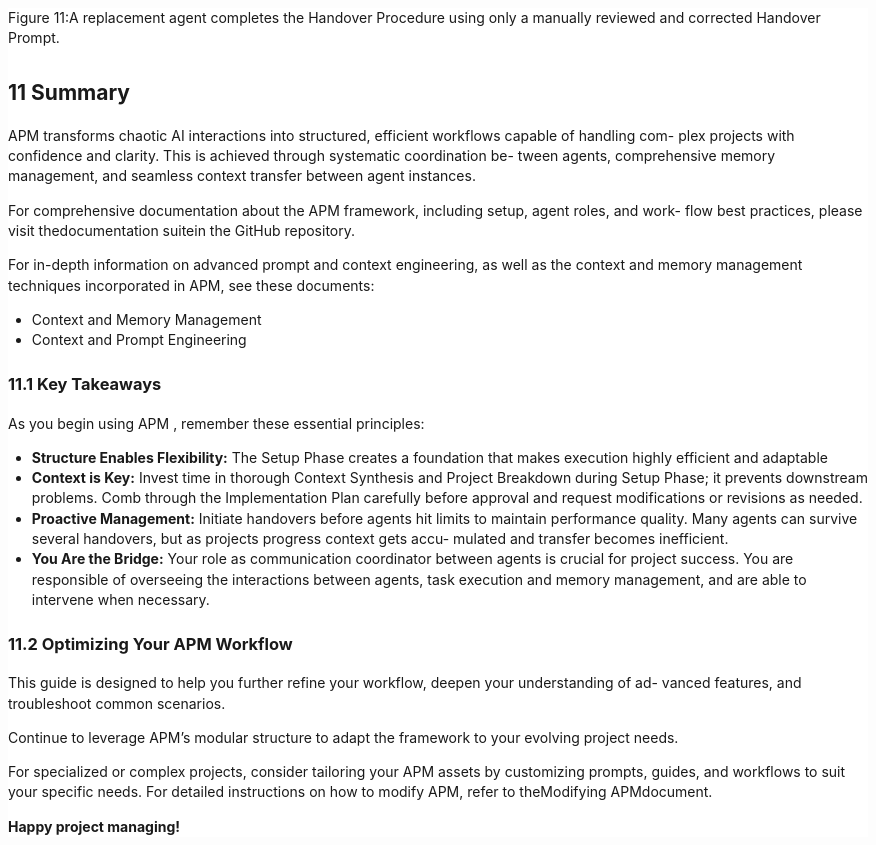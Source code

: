 Figure 11:A replacement agent completes the Handover Procedure using only a manually reviewed
and corrected Handover Prompt.


## 11 Summary

APM transforms chaotic AI interactions into structured, efficient workflows capable of handling com-
plex projects with confidence and clarity. This is achieved through systematic coordination be-
tween agents, comprehensive memory management, and seamless context transfer between agent
instances.

For comprehensive documentation about the APM framework, including setup, agent roles, and work-
flow best practices, please visit thedocumentation suitein the GitHub repository.

For in-depth information on advanced prompt and context engineering, as well as the context and
memory management techniques incorporated in APM, see these documents:

- Context and Memory Management
- Context and Prompt Engineering

### 11.1 Key Takeaways

As you begin using APM , remember these essential principles:

- **Structure Enables Flexibility:** The Setup Phase creates a foundation that makes execution highly
    efficient and adaptable
- **Context is Key:** Invest time in thorough Context Synthesis and Project Breakdown during Setup
    Phase; it prevents downstream problems. Comb through the Implementation Plan carefully before
    approval and request modifications or revisions as needed.
- **Proactive Management:** Initiate handovers before agents hit limits to maintain performance
    quality. Many agents can survive several handovers, but as projects progress context gets accu-
    mulated and transfer becomes inefficient.
- **You Are the Bridge:** Your role as communication coordinator between agents is crucial for project
    success. You are responsible of overseeing the interactions between agents, task execution and
    memory management, and are able to intervene when necessary.

### 11.2 Optimizing Your APM Workflow

This guide is designed to help you further refine your workflow, deepen your understanding of ad-
vanced features, and troubleshoot common scenarios.

Continue to leverage APM’s modular structure to adapt the framework to your evolving project needs.

For specialized or complex projects, consider tailoring your APM assets by customizing prompts,
guides, and workflows to suit your specific needs. For detailed instructions on how to modify APM,
refer to theModifying APMdocument.

**Happy project managing!**


